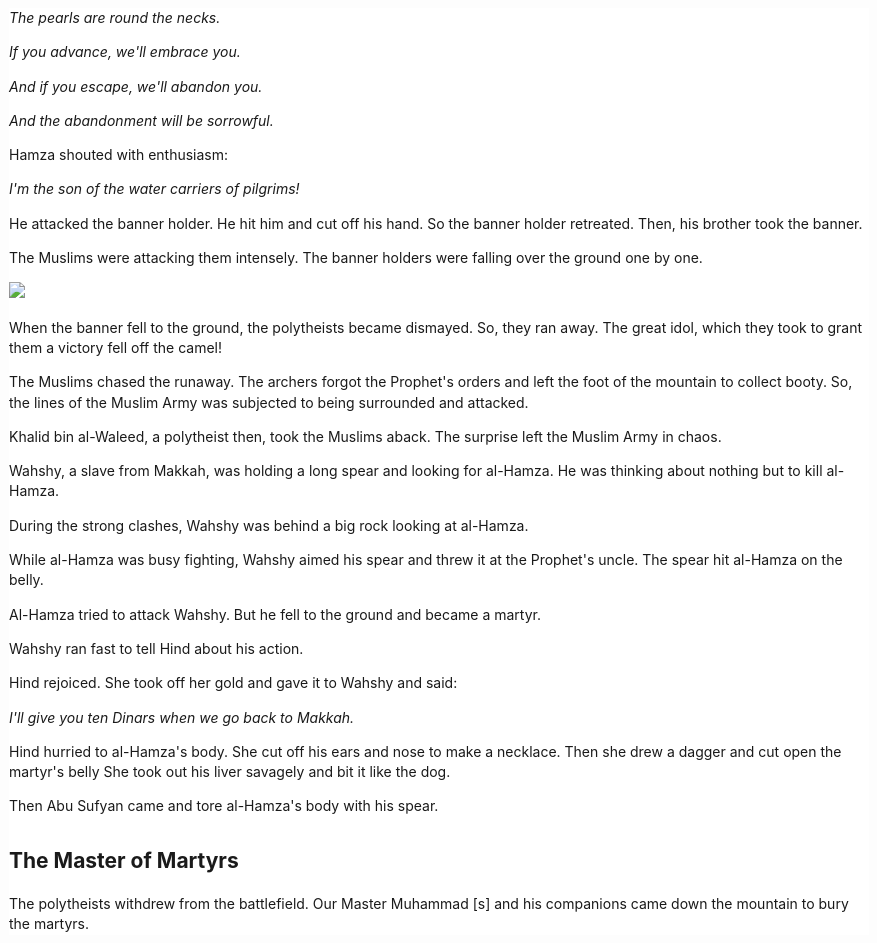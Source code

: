*The pearls are round the necks.*

*If you advance, we'll embrace you.*

*And if you escape, we'll abandon you.*

*And the abandonment will be sorrowful.*

Hamza shouted with enthusiasm:

*I'm the son of the water carriers of pilgrims!*

He attacked the banner holder. He hit him and cut off his hand. So the
banner holder retreated. Then, his brother took the banner.

The Muslims were attacking them intensely. The banner holders were
falling over the ground one by one.

![](/sites/default/files/bk3c.jpg)

When the banner fell to the ground, the polytheists became dismayed. So,
they ran away. The great idol, which they took to grant them a victory
fell off the camel!

The Muslims chased the runaway. The archers forgot the Prophet's orders
and left the foot of the mountain to collect booty. So, the lines of the
Muslim Army was subjected to being surrounded and attacked.

Khalid bin al-Waleed, a polytheist then, took the Muslims aback. The
surprise left the Muslim Army in chaos.

Wahshy, a slave from Makkah, was holding a long spear and looking for
al-Hamza. He was thinking about nothing but to kill al-Hamza.

During the strong clashes, Wahshy was behind a big rock looking at
al-Hamza.

While al-Hamza was busy fighting, Wahshy aimed his spear and threw it at
the Prophet's uncle. The spear hit al-Hamza on the belly.

Al-Hamza tried to attack Wahshy. But he fell to the ground and became a
martyr.

Wahshy ran fast to tell Hind about his action.

Hind rejoiced. She took off her gold and gave it to Wahshy and said:

*I'll give you ten Dinars when we go back to Makkah.*

Hind hurried to al-Hamza's body. She cut off his ears and nose to make a
necklace. Then she drew a dagger and cut open the martyr's belly She
took out his liver savagely and bit it like the dog.

Then Abu Sufyan came and tore al-Hamza's body with his spear.

The Master of Martyrs
---------------------

The polytheists withdrew from the battlefield. Our Master Muhammad [s]
and his companions came down the mountain to bury the martyrs.
